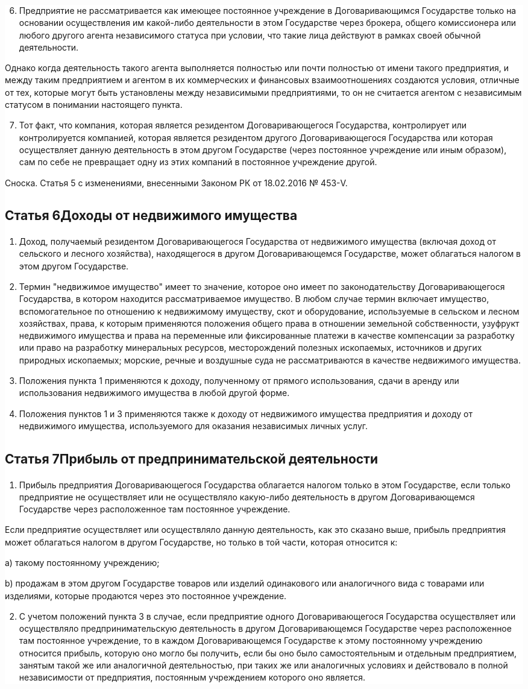 6. Предприятие не рассматривается как имеющее постоянное учреждение в Договаривающимся Государстве только на основании осуществления им какой-либо деятельности в этом Государстве через брокера, общего комиссионера или любого другого агента независимого статуса при условии, что такие лица действуют в рамках своей обычной деятельности.

Однако когда деятельность такого агента выполняется полностью или почти полностью от имени такого предприятия, и между таким предприятием и агентом в их коммерческих и финансовых взаимоотношениях создаются условия, отличные от тех, которые могут быть установлены между независимыми предприятиями, то он не считается агентом с независимым статусом в понимании настоящего пункта.

7. Тот факт, что компания, которая является резидентом Договаривающегося Государства, контролирует или контролируется компанией, которая является резидентом другого Договаривающегося Государства или которая осуществляет данную деятельность в этом другом Государстве (через постоянное учреждение или иным образом), сам по себе не превращает одну из этих компаний в постоянное учреждение другой.

Сноска. Статья 5 с изменениями, внесенными Законом РК от 18.02.2016 № 453-V.

## Статья 6Доходы от недвижимого имущества

1. Доход, получаемый резидентом Договаривающегося Государства от недвижимого имущества (включая доход от сельского и лесного хозяйства), находящегося в другом Договаривающемся Государстве, может облагаться налогом в этом другом Государстве.

2. Термин "недвижимое имущество" имеет то значение, которое оно имеет по законодательству Договаривающегося Государства, в котором находится рассматриваемое имущество. В любом случае термин включает имущество, вспомогательное по отношению к недвижимому имуществу, скот и оборудование, используемые в сельском и лесном хозяйствах, права, к которым применяются положения общего права в отношении земельной собственности, узуфрукт недвижимого имущества и права на переменные или фиксированные платежи в качестве компенсации за разработку или право на разработку минеральных ресурсов, месторождений полезных ископаемых, источников и других природных ископаемых; морские, речные и воздушные суда не рассматриваются в качестве недвижимого имущества.

3. Положения пункта 1 применяются к доходу, полученному от прямого использования, сдачи в аренду или использования недвижимого имущества в любой другой форме.

4. Положения пунктов 1 и 3 применяются также к доходу от недвижимого имущества предприятия и доходу от недвижимого имущества, используемого для оказания независимых личных услуг.

## Статья 7Прибыль от предпринимательской деятельности

1. Прибыль предприятия Договаривающегося Государства облагается налогом только в этом Государстве, если только предприятие не осуществляет или не осуществляло какую-либо деятельность в другом Договаривающемся Государстве через расположенное там постоянное учреждение.

Если предприятие осуществляет или осуществляло данную деятельность, как это сказано выше, прибыль предприятия может облагаться налогом в другом Государстве, но только в той части, которая относится к:

а) такому постоянному учреждению;

b) продажам в этом другом Государстве товаров или изделий одинакового или аналогичного вида с товарами или изделиями, которые продаются через это постоянное учреждение.

2. С учетом положений пункта 3 в случае, если предприятие одного Договаривающегося Государства осуществляет или осуществляло предпринимательскую деятельность в другом Договаривающемся Государстве через расположенное там постоянное учреждение, то в каждом Договаривающемся Государстве к этому постоянному учреждению относится прибыль, которую оно могло бы получить, если бы оно было самостоятельным и отдельным предприятием, занятым такой же или аналогичной деятельностью, при таких же или аналогичных условиях и действовало в полной независимости от предприятия, постоянным учреждением которого оно является.
